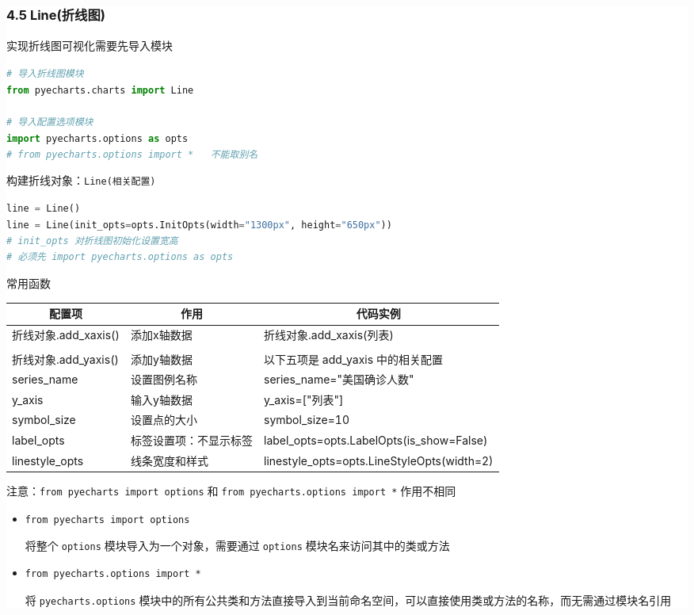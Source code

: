 





### 4.5 Line(折线图)

实现折线图可视化需要先导入模块

```py
# 导入折线图模块
from pyecharts.charts import Line

# 导入配置选项模块
import pyecharts.options as opts
# from pyecharts.options import *	不能取别名
```



构建折线对象：`Line(相关配置)`

```py
line = Line()
line = Line(init_opts=opts.InitOpts(width="1300px", height="650px"))
# init_opts 对折线图初始化设置宽高
# 必须先 import pyecharts.options as opts
```



常用函数

| 配置项               | 作用                   | 代码实例                                   |
| -------------------- | ---------------------- | ------------------------------------------ |
| 折线对象.add_xaxis() | 添加x轴数据            | 折线对象.add_xaxis(列表)                   |
|                      |                        |                                            |
| 折线对象.add_yaxis() | 添加y轴数据            | 以下五项是 add_yaxis 中的相关配置          |
| series_name          | 设置图例名称           | series_name="美国确诊人数"                 |
| y_axis               | 输入y轴数据            | y_axis=["列表"]                            |
| symbol_size          | 设置点的大小           | symbol_size=10                             |
| label_opts           | 标签设置项：不显示标签 | label_opts=opts.LabelOpts(is_show=False)   |
| linestyle_opts       | 线条宽度和样式         | linestyle_opts=opts.LineStyleOpts(width=2) |



注意：`from pyecharts import options` 和 `from pyecharts.options import *` 作用不相同

* `from pyecharts import options` 

    将整个 `options` 模块导入为一个对象，需要通过 `options` 模块名来访问其中的类或方法

* `from pyecharts.options import *`

    将 `pyecharts.options` 模块中的所有公共类和方法直接导入到当前命名空间，可以直接使用类或方法的名称，而无需通过模块名引用
